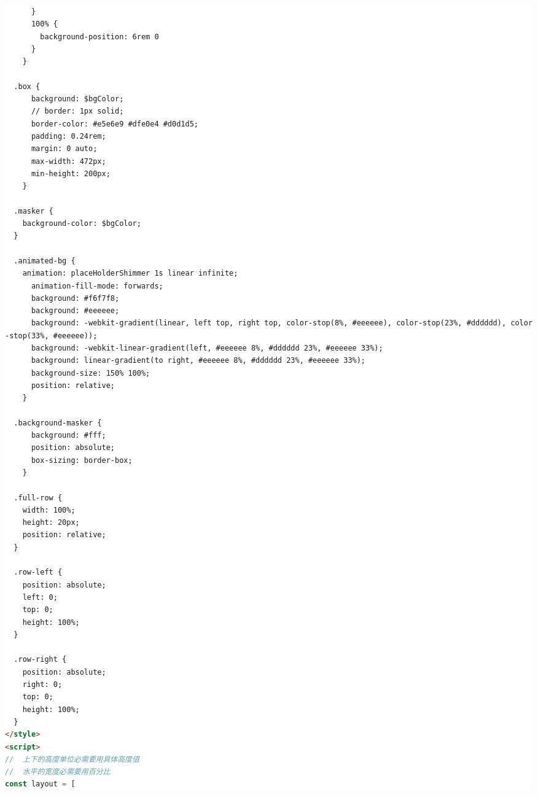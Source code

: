 ```html
	  }
	  100% {
	    background-position: 6rem 0
	  }
	}

  .box {
	  background: $bgColor;
	  // border: 1px solid;
	  border-color: #e5e6e9 #dfe0e4 #d0d1d5;
	  padding: 0.24rem;
	  margin: 0 auto;
	  max-width: 472px;
	  min-height: 200px;
	}

  .masker {
    background-color: $bgColor;
  }

  .animated-bg {
    animation: placeHolderShimmer 1s linear infinite;
	  animation-fill-mode: forwards;
	  background: #f6f7f8;
	  background: #eeeeee;
	  background: -webkit-gradient(linear, left top, right top, color-stop(8%, #eeeeee), color-stop(23%, #dddddd), color-stop(33%, #eeeeee));
	  background: -webkit-linear-gradient(left, #eeeeee 8%, #dddddd 23%, #eeeeee 33%);
	  background: linear-gradient(to right, #eeeeee 8%, #dddddd 23%, #eeeeee 33%);
	  background-size: 150% 100%;
	  position: relative;
	}

  .background-masker {
	  background: #fff;
	  position: absolute;
	  box-sizing: border-box;
	}

  .full-row {
    width: 100%;
    height: 20px;
    position: relative;
  }

  .row-left {
    position: absolute;
    left: 0;
    top: 0;
    height: 100%;
  }

  .row-right {
    position: absolute;
    right: 0;
    top: 0;
    height: 100%;
  }
</style>
<script>
//  上下的高度单位必需要用具体高度值
//  水平的宽度必需要用百分比
const layout = [
```